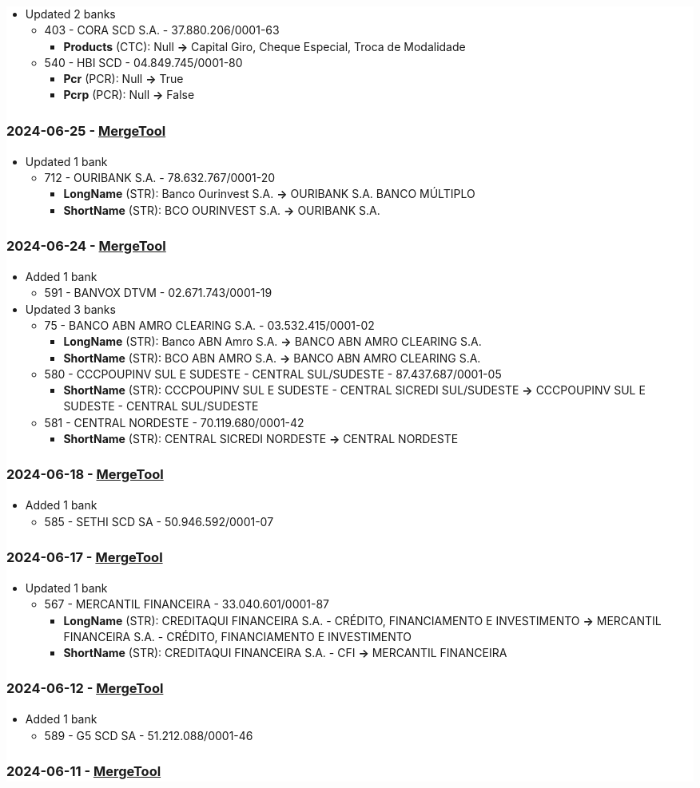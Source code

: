 - Updated 2 banks
  - 403 - CORA SCD S.A. - 37.880.206/0001-63
    - **Products** (CTC): Null **->** Capital Giro, Cheque Especial, Troca de Modalidade
  - 540 - HBI SCD - 04.849.745/0001-80
    - **Pcr** (PCR): Null **->** True
    - **Pcrp** (PCR): Null **->** False

### 2024-06-25 - [MergeTool](https://github.com/guibranco/BancosBrasileiros-MergeTool)

- Updated 1 bank
  - 712 - OURIBANK S.A. - 78.632.767/0001-20
    - **LongName** (STR): Banco Ourinvest S.A. **->** OURIBANK S.A. BANCO MÚLTIPLO
    - **ShortName** (STR): BCO OURINVEST S.A. **->** OURIBANK S.A.

### 2024-06-24 - [MergeTool](https://github.com/guibranco/BancosBrasileiros-MergeTool)

- Added 1 bank
  - 591 - BANVOX DTVM - 02.671.743/0001-19
- Updated 3 banks
  - 75 - BANCO ABN AMRO CLEARING S.A. - 03.532.415/0001-02
    - **LongName** (STR): Banco ABN Amro S.A. **->** BANCO ABN AMRO CLEARING S.A.
    - **ShortName** (STR): BCO ABN AMRO S.A. **->** BANCO ABN AMRO CLEARING S.A.
  - 580 - CCCPOUPINV SUL E SUDESTE - CENTRAL SUL/SUDESTE - 87.437.687/0001-05
    - **ShortName** (STR): CCCPOUPINV SUL E SUDESTE - CENTRAL SICREDI SUL/SUDESTE **->** CCCPOUPINV SUL E SUDESTE - CENTRAL SUL/SUDESTE
  - 581 - CENTRAL NORDESTE - 70.119.680/0001-42
    - **ShortName** (STR): CENTRAL SICREDI NORDESTE **->** CENTRAL NORDESTE

### 2024-06-18 - [MergeTool](https://github.com/guibranco/BancosBrasileiros-MergeTool)

- Added 1 bank
  - 585 - SETHI SCD SA - 50.946.592/0001-07

### 2024-06-17 - [MergeTool](https://github.com/guibranco/BancosBrasileiros-MergeTool)

- Updated 1 bank
  - 567 - MERCANTIL FINANCEIRA - 33.040.601/0001-87
    - **LongName** (STR): CREDITAQUI FINANCEIRA S.A. - CRÉDITO, FINANCIAMENTO E INVESTIMENTO **->** MERCANTIL FINANCEIRA S.A. - CRÉDITO, FINANCIAMENTO E INVESTIMENTO
    - **ShortName** (STR): CREDITAQUI FINANCEIRA S.A. - CFI **->** MERCANTIL FINANCEIRA

### 2024-06-12 - [MergeTool](https://github.com/guibranco/BancosBrasileiros-MergeTool)

- Added 1 bank
  - 589 - G5 SCD SA - 51.212.088/0001-46

### 2024-06-11 - [MergeTool](https://github.com/guibranco/BancosBrasileiros-MergeTool)
